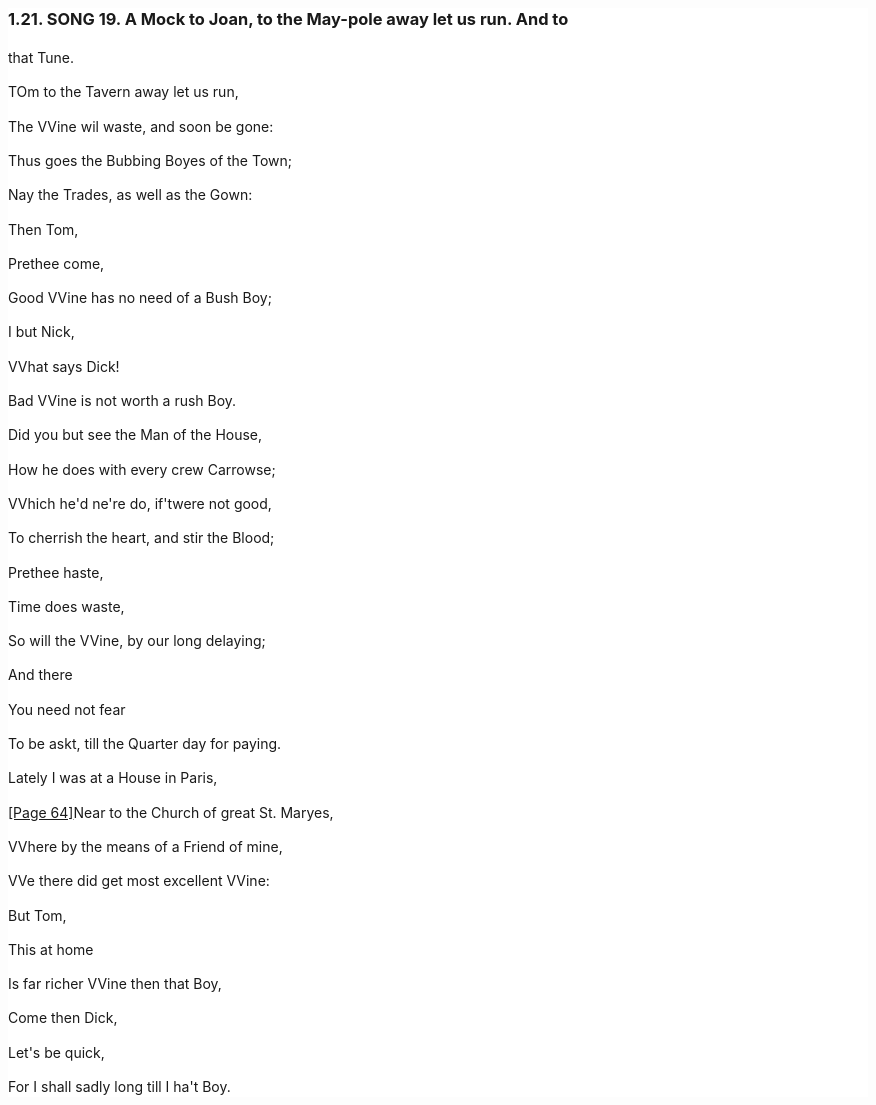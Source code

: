### 1.21. SONG 19. A Mock to Joan, to the May-pole away let us run. And to
that Tune.

TOm to the Tavern away let us run,

The VVine wil waste, and soon be gone:

Thus goes the Bubbing Boyes of the Town;

Nay the Trades, as well as the Gown:

Then Tom,

Prethee come,

Good VVine has no need of a Bush Boy;

I but Nick,

VVhat says Dick!

Bad VVine is not worth a rush Boy.

Did you but see the Man of the House,

How he does with every crew Carrowse;

VVhich he'd ne're do, if'twere not good,

To cherrish the heart, and stir the Blood;

Prethee haste,

Time does waste,

So will the VVine, by our long delaying;

And there

You need not fear

To be askt, till the Quarter day for paying.

Lately I was at a House in Paris,

[[Page 64]](http://eebo.chadwyck.com/downloadtiff?vid=64161&page=34)Near to
the Church of great St. Maryes,

VVhere by the means of a Friend of mine,

VVe there did get most excellent VVine:

But Tom,

This at home

Is far richer VVine then that Boy,

Come then Dick,

Let's be quick,

For I shall sadly long till I ha't Boy.

